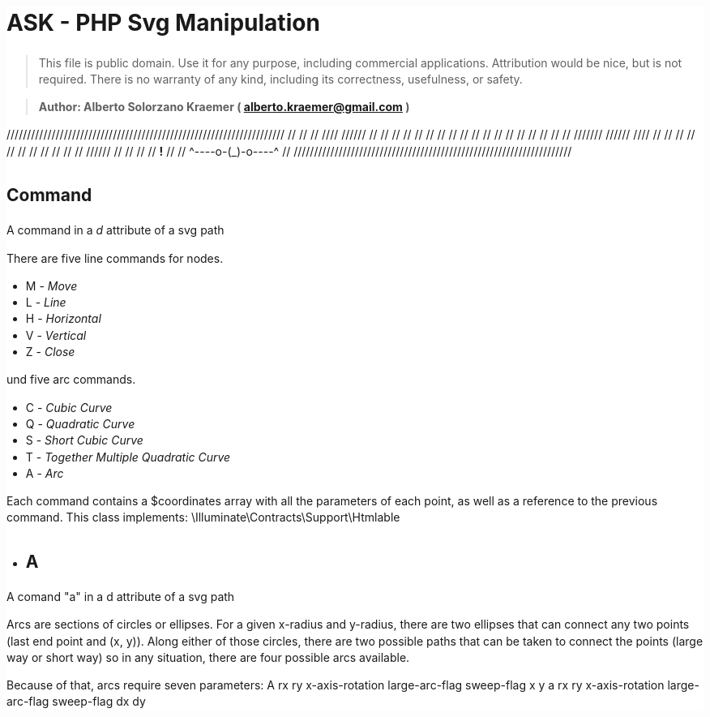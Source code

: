 # ASK - PHP Svg Manipulation 

> This file is public domain. Use it for any purpose, including commercial
> applications. Attribution would be nice, but is not required. There is
> no warranty of any kind, including its correctness, usefulness, or safety.

> **Author: Alberto Solorzano Kraemer ( alberto.kraemer@gmail.com )**

////////////////////////////////////////////////////////////////////
//                                                                //
//                    ////    //////   //   //                    //
//                   // //   //        //  //                     //
//                  //  //   //        // //                      //
//                 ///////    //////   ////                       //
//                //    //        //   // //                      //
//               //     //   //////    //  //                     //
//                            __!__                               //
//                      ^----o-(_)-o----^                         //
////////////////////////////////////////////////////////////////////

## Command 
A command in a *d* attribute of a svg path

There are five line commands for <path> nodes.
* M - *Move*
* L - *Line*
* H - *Horizontal*
* V - *Vertical*
* Z - *Close*

und five arc  commands.
* C - *Cubic Curve*
* Q - *Quadratic Curve*
* S - *Short Cubic Curve*
* T - *Together Multiple Quadratic Curve*
* A - *Arc*

Each command contains a $coordinates array with all the parameters of each point,
as well as a reference to the previous command. This class implements: \Illuminate\Contracts\Support\Htmlable


* ## A 
A comand "a" in a d attribute of a svg path

Arcs are sections of circles or ellipses.
For a given x-radius and y-radius, there are two ellipses that can
connect any two points (last end point and (x, y)).
Along either of those circles, there are two possible paths that can
be taken to connect the points (large way or short way) so in any situation,
there are four possible arcs available.

Because of that, arcs require seven parameters:
A rx ry x-axis-rotation large-arc-flag sweep-flag x y
a rx ry x-axis-rotation large-arc-flag sweep-flag dx dy
